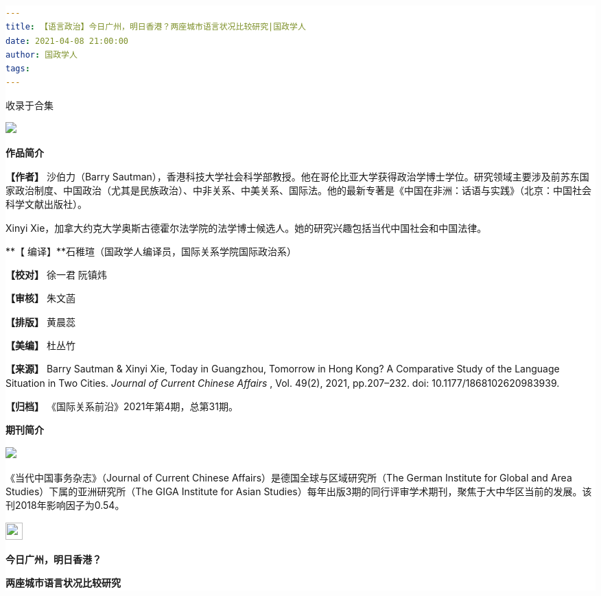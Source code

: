 ```yaml
---
title: 【语言政治】今日广州，明日香港？两座城市语言状况比较研究|国政学人
date: 2021-04-08 21:00:00
author: 国政学人
tags: 
---
```



收录于合集

![](/images/1133/2.jpeg)

  

**作品简介**

 **【作者】** 沙伯力（Barry
Sautman），香港科技大学社会科学部教授。他在哥伦比亚大学获得政治学博士学位。研究领域主要涉及前苏东国家政治制度、中国政治（尤其是民族政治）、中非关系、中美关系、国际法。他的最新专著是《中国在非洲：话语与实践》（北京：中国社会科学文献出版社）。

Xinyi Xie，加拿大约克大学奥斯古德霍尔法学院的法学博士候选人。她的研究兴趣包括当代中国社会和中国法律。

 **【 编译】**石稚瑄（国政学人编译员，国际关系学院国际政治系）

 **【校对】** 徐一君 阮镇炜

 **【审核】** 朱文菡

 **【排版】** 黄晨蕊

 **【美编】** 杜丛竹

 **【来源】** Barry Sautman & Xinyi Xie, Today in Guangzhou, Tomorrow in Hong
Kong? A Comparative Study of the Language Situation in Two Cities. _Journal of
Current Chinese Affairs_ , Vol. 49(2), 2021, pp.207–232. doi:
10.1177/1868102620983939.

 **【归档】** 《国际关系前沿》2021年第4期，总第31期。

  

 **期刊简介**

  

<img src='/images/1133/3.png' width='100%' />

  

《当代中国事务杂志》（Journal of Current Chinese Affairs）是德国全球与区域研究所（The German Institute
for Global and Area Studies）下属的亚洲研究所（The GIGA Institute for Asian
Studies）每年出版3期的同行评审学术期刊，聚焦于大中华区当前的发展。该刊2018年影响因子为0.54。

  

<img src='/images/1133/4.jpeg' width='25' height='25' />

 **今日广州，明日香港？**

 **两座城市语言状况比较研究**
